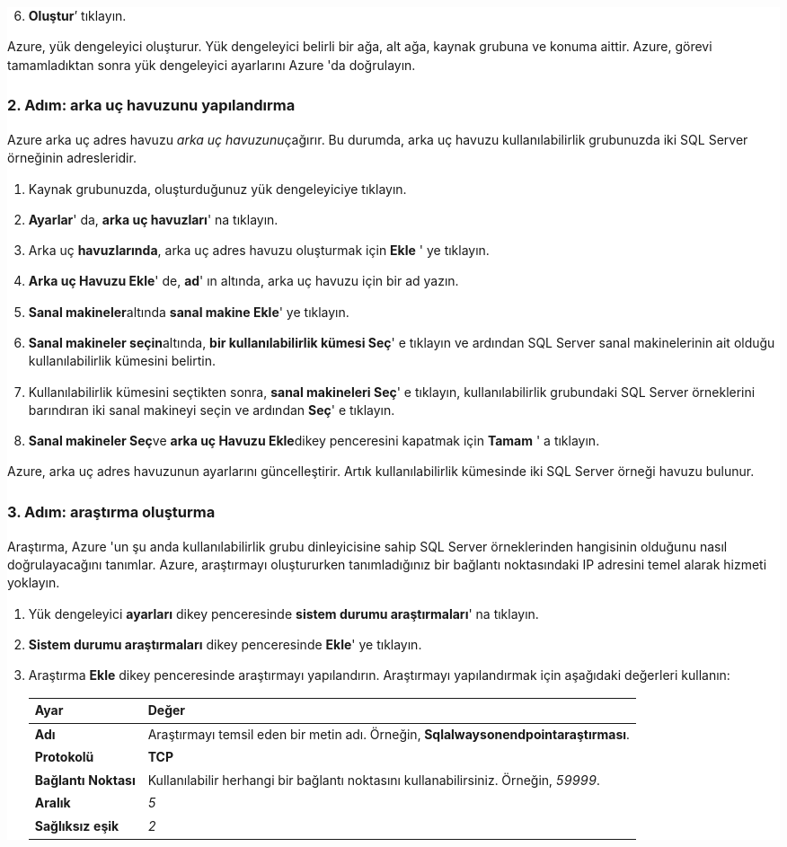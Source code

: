 6. **Oluştur**’ tıklayın. 

Azure, yük dengeleyici oluşturur. Yük dengeleyici belirli bir ağa, alt ağa, kaynak grubuna ve konuma aittir. Azure, görevi tamamladıktan sonra yük dengeleyici ayarlarını Azure 'da doğrulayın. 

### <a name="step-2-configure-the-back-end-pool"></a>2\. Adım: arka uç havuzunu yapılandırma
Azure arka uç adres havuzu *arka uç havuzunu*çağırır. Bu durumda, arka uç havuzu kullanılabilirlik grubunuzda iki SQL Server örneğinin adresleridir. 

1. Kaynak grubunuzda, oluşturduğunuz yük dengeleyiciye tıklayın. 

2. **Ayarlar**' da, **arka uç havuzları**' na tıklayın.

3. Arka uç **havuzlarında**, arka uç adres havuzu oluşturmak için **Ekle** ' ye tıklayın. 

4. **Arka uç Havuzu Ekle**' de, **ad**' ın altında, arka uç havuzu için bir ad yazın.

5. **Sanal makineler**altında **sanal makine Ekle**' ye tıklayın. 

6. **Sanal makineler seçin**altında, **bir kullanılabilirlik kümesi Seç**' e tıklayın ve ardından SQL Server sanal makinelerinin ait olduğu kullanılabilirlik kümesini belirtin.

7. Kullanılabilirlik kümesini seçtikten sonra, **sanal makineleri Seç**' e tıklayın, kullanılabilirlik grubundaki SQL Server örneklerini barındıran iki sanal makineyi seçin ve ardından **Seç**' e tıklayın. 

8. **Sanal makineler Seç**ve **arka uç Havuzu Ekle**dikey penceresini kapatmak için **Tamam** ' a tıklayın. 

Azure, arka uç adres havuzunun ayarlarını güncelleştirir. Artık kullanılabilirlik kümesinde iki SQL Server örneği havuzu bulunur.

### <a name="step-3-create-a-probe"></a>3\. Adım: araştırma oluşturma
Araştırma, Azure 'un şu anda kullanılabilirlik grubu dinleyicisine sahip SQL Server örneklerinden hangisinin olduğunu nasıl doğrulayacağını tanımlar. Azure, araştırmayı oluştururken tanımladığınız bir bağlantı noktasındaki IP adresini temel alarak hizmeti yoklayın.

1. Yük dengeleyici **ayarları** dikey penceresinde **sistem durumu araştırmaları**' na tıklayın. 

2. **Sistem durumu araştırmaları** dikey penceresinde **Ekle**' ye tıklayın.

3. Araştırma **Ekle** dikey penceresinde araştırmayı yapılandırın. Araştırmayı yapılandırmak için aşağıdaki değerleri kullanın:

   | Ayar | Değer |
   | --- | --- |
   | **Adı** |Araştırmayı temsil eden bir metin adı. Örneğin, **Sqlalwaysonendpointaraştırması**. |
   | **Protokolü** |**TCP** |
   | **Bağlantı Noktası** |Kullanılabilir herhangi bir bağlantı noktasını kullanabilirsiniz. Örneğin, *59999*. |
   | **Aralık** |*5* |
   | **Sağlıksız eşik** |*2* |
